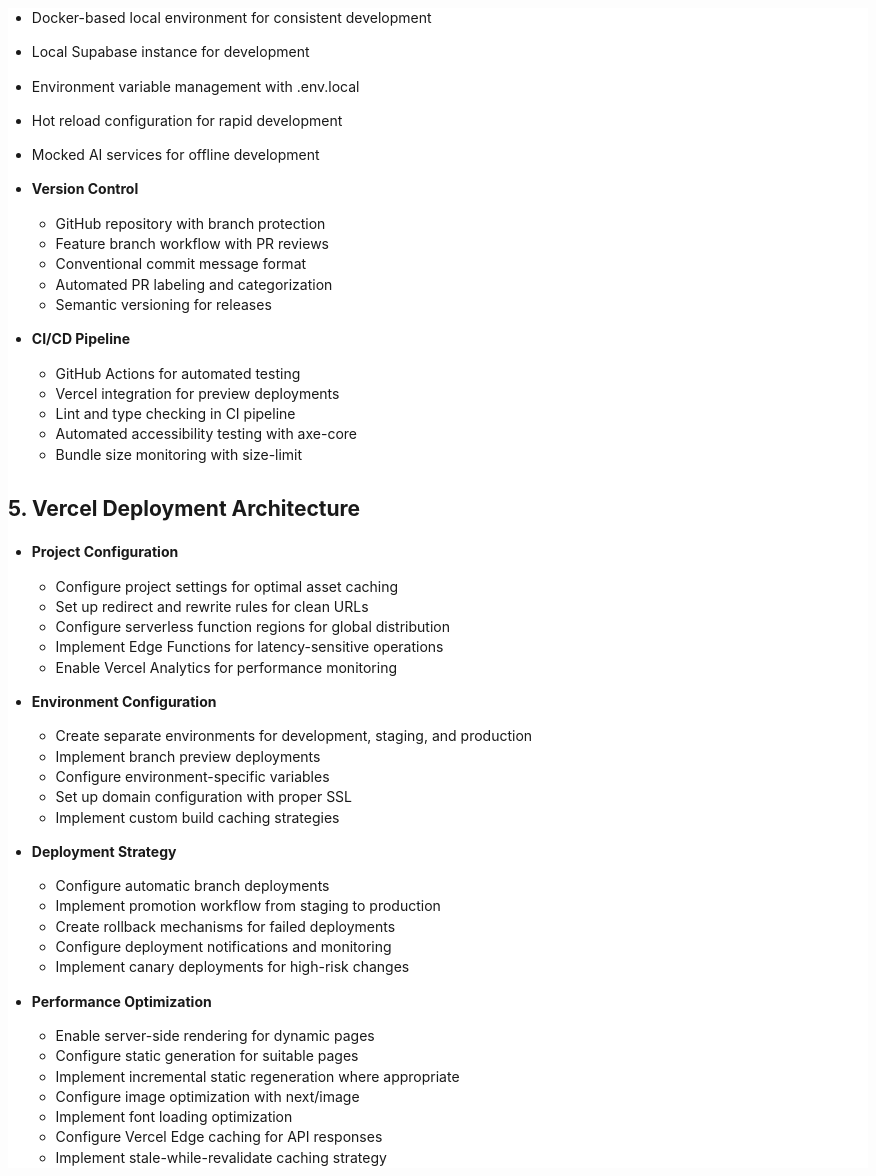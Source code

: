   - Docker-based local environment for consistent development
  - Local Supabase instance for development
  - Environment variable management with .env.local
  - Hot reload configuration for rapid development
  - Mocked AI services for offline development

- **Version Control**

  - GitHub repository with branch protection
  - Feature branch workflow with PR reviews
  - Conventional commit message format
  - Automated PR labeling and categorization
  - Semantic versioning for releases

- **CI/CD Pipeline**
  - GitHub Actions for automated testing
  - Vercel integration for preview deployments
  - Lint and type checking in CI pipeline
  - Automated accessibility testing with axe-core
  - Bundle size monitoring with size-limit

## 5. Vercel Deployment Architecture

- **Project Configuration**

  - Configure project settings for optimal asset caching
  - Set up redirect and rewrite rules for clean URLs
  - Configure serverless function regions for global distribution
  - Implement Edge Functions for latency-sensitive operations
  - Enable Vercel Analytics for performance monitoring

- **Environment Configuration**

  - Create separate environments for development, staging, and production
  - Implement branch preview deployments
  - Configure environment-specific variables
  - Set up domain configuration with proper SSL
  - Implement custom build caching strategies

- **Deployment Strategy**

  - Configure automatic branch deployments
  - Implement promotion workflow from staging to production
  - Create rollback mechanisms for failed deployments
  - Configure deployment notifications and monitoring
  - Implement canary deployments for high-risk changes

- **Performance Optimization**
  - Enable server-side rendering for dynamic pages
  - Configure static generation for suitable pages
  - Implement incremental static regeneration where appropriate
  - Configure image optimization with next/image
  - Implement font loading optimization
  - Configure Vercel Edge caching for API responses
  - Implement stale-while-revalidate caching strategy
